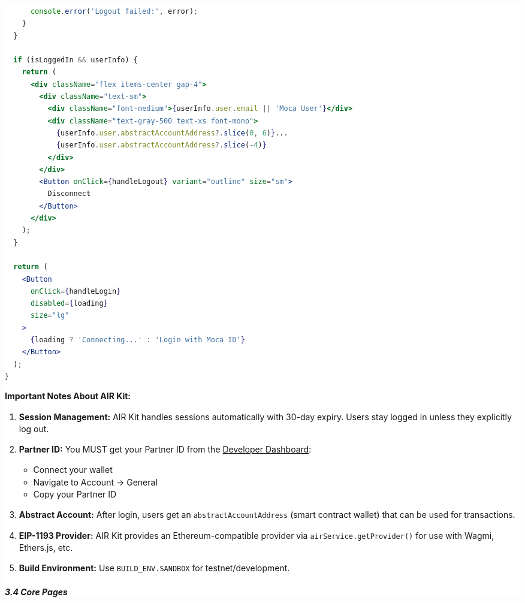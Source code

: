 ```jsx
      console.error('Logout failed:', error);
    }
  }

  if (isLoggedIn && userInfo) {
    return (
      <div className="flex items-center gap-4">
        <div className="text-sm">
          <div className="font-medium">{userInfo.user.email || 'Moca User'}</div>
          <div className="text-gray-500 text-xs font-mono">
            {userInfo.user.abstractAccountAddress?.slice(0, 6)}...
            {userInfo.user.abstractAccountAddress?.slice(-4)}
          </div>
        </div>
        <Button onClick={handleLogout} variant="outline" size="sm">
          Disconnect
        </Button>
      </div>
    );
  }

  return (
    <Button 
      onClick={handleLogin} 
      disabled={loading}
      size="lg"
    >
      {loading ? 'Connecting...' : 'Login with Moca ID'}
    </Button>
  );
}
```

**Important Notes About AIR Kit:**

1. **Session Management:** AIR Kit handles sessions automatically with 30-day expiry. Users stay logged in unless they explicitly log out.

2. **Partner ID:** You MUST get your Partner ID from the [Developer Dashboard](https://developers.sandbox.air3.com/):
   - Connect your wallet
   - Navigate to Account → General
   - Copy your Partner ID

3. **Abstract Account:** After login, users get an `abstractAccountAddress` (smart contract wallet) that can be used for transactions.

4. **EIP-1193 Provider:** AIR Kit provides an Ethereum-compatible provider via `airService.getProvider()` for use with Wagmi, Ethers.js, etc.

5. **Build Environment:** Use `BUILD_ENV.SANDBOX` for testnet/development.

##### 3.4 Core Pages

